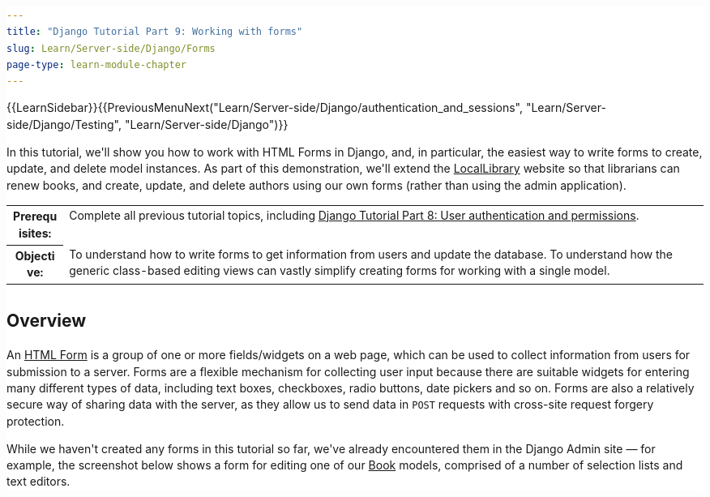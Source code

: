 ```yaml
---
title: "Django Tutorial Part 9: Working with forms"
slug: Learn/Server-side/Django/Forms
page-type: learn-module-chapter
---
```


{{LearnSidebar}}{{PreviousMenuNext("Learn/Server-side/Django/authentication_and_sessions", "Learn/Server-side/Django/Testing", "Learn/Server-side/Django")}}

In this tutorial, we'll show you how to work with HTML Forms in Django, and, in particular, the easiest way to write forms to create, update, and delete model instances. As part of this demonstration, we'll extend the [LocalLibrary](/en-US/docs/Learn/Server-side/Django/Tutorial_local_library_website) website so that librarians can renew books, and create, update, and delete authors using our own forms (rather than using the admin application).

<table>
  <tbody>
    <tr>
      <th scope="row">Prerequisites:</th>
      <td>
        Complete all previous tutorial topics, including
        <a href="/en-US/docs/Learn/Server-side/Django/Authentication">Django Tutorial Part 8: User authentication and permissions</a>.
      </td>
    </tr>
    <tr>
      <th scope="row">Objective:</th>
      <td>
        To understand how to write forms to get information from users and update the database.
        To understand how the generic class-based editing views can vastly simplify creating forms for working with a single model.
      </td>
    </tr>
  </tbody>
</table>

## Overview

An [HTML Form](/en-US/docs/Learn/Forms) is a group of one or more fields/widgets on a web page, which can be used to collect information from users for submission to a server. Forms are a flexible mechanism for collecting user input because there are suitable widgets for entering many different types of data, including text boxes, checkboxes, radio buttons, date pickers and so on. Forms are also a relatively secure way of sharing data with the server, as they allow us to send data in `POST` requests with cross-site request forgery protection.

While we haven't created any forms in this tutorial so far, we've already encountered them in the Django Admin site — for example, the screenshot below shows a form for editing one of our [Book](/en-US/docs/Learn/Server-side/Django/Models) models, comprised of a number of selection lists and text editors.
